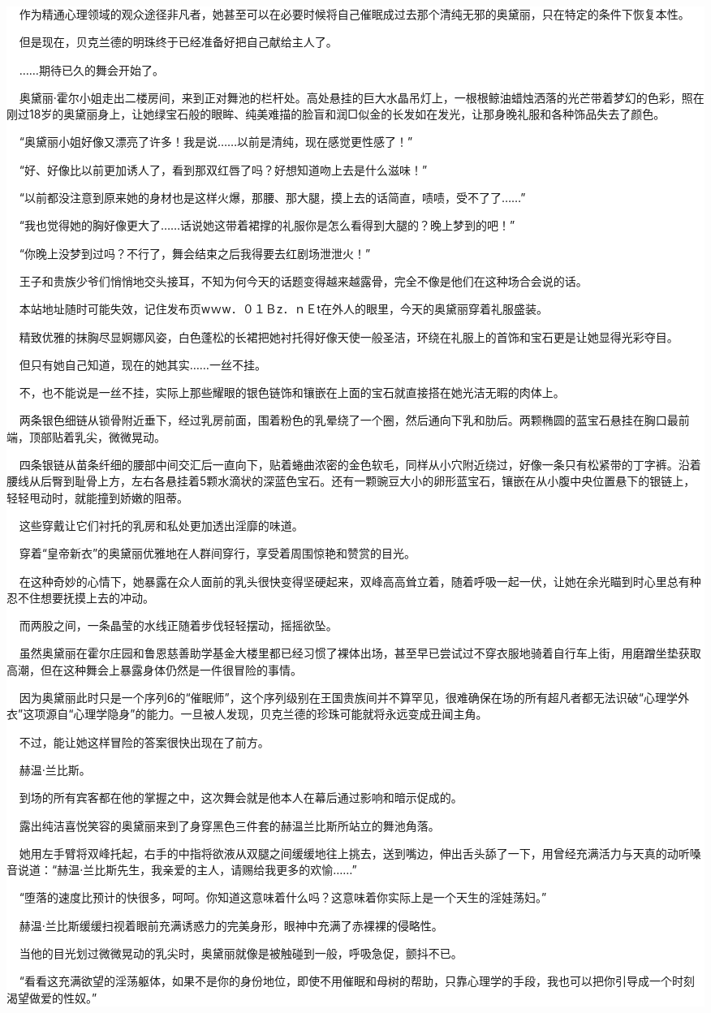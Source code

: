     作为精通心理领域的观众途径非凡者，她甚至可以在必要时候将自己催眠成过去那个清纯无邪的奥黛丽，只在特定的条件下恢复本性。

    但是现在，贝克兰德的明珠终于已经准备好把自己献给主人了。

    ……期待已久的舞会开始了。

    奥黛丽·霍尔小姐走出二楼房间，来到正对舞池的栏杆处。高处悬挂的巨大水晶吊灯上，一根根鲸油蜡烛洒落的光芒带着梦幻的色彩，照在刚过18岁的奥黛丽身上，让她绿宝石般的眼眸、纯美难描的脸盲和润□似金的长发如在发光，让那身晚礼服和各种饰品失去了颜色。

    “奥黛丽小姐好像又漂亮了许多！我是说……以前是清纯，现在感觉更性感了！”

    “好、好像比以前更加诱人了，看到那双红唇了吗？好想知道吻上去是什么滋味！”

    “以前都没注意到原来她的身材也是这样火爆，那腰、那大腿，摸上去的话简直，啧啧，受不了了……”

    “我也觉得她的胸好像更大了……话说她这带着裙撑的礼服你是怎么看得到大腿的？晚上梦到的吧！”

    “你晚上没梦到过吗？不行了，舞会结束之后我得要去红剧场泄泄火！”

    王子和贵族少爷们悄悄地交头接耳，不知为何今天的话题变得越来越露骨，完全不像是他们在这种场合会说的话。

    本站地址随时可能失效，记住发布页wｗw．０１Ｂz．ｎＥt在外人的眼里，今天的奥黛丽穿着礼服盛装。

    精致优雅的抹胸尽显婀娜风姿，白色蓬松的长裙把她衬托得好像天使一般圣洁，环绕在礼服上的首饰和宝石更是让她显得光彩夺目。

    但只有她自己知道，现在的她其实……一丝不挂。

    不，也不能说是一丝不挂，实际上那些耀眼的银色链饰和镶嵌在上面的宝石就直接搭在她光洁无暇的肉体上。

    两条银色细链从锁骨附近垂下，经过乳房前面，围着粉色的乳晕绕了一个圈，然后通向下乳和肋后。两颗椭圆的蓝宝石悬挂在胸口最前端，顶部贴着乳尖，微微晃动。

    四条银链从苗条纤细的腰部中间交汇后一直向下，贴着蜷曲浓密的金色软毛，同样从小穴附近绕过，好像一条只有松紧带的丁字裤。沿着腰线从后臀到耻骨上方，左右各悬挂着5颗水滴状的深蓝色宝石。还有一颗豌豆大小的卵形蓝宝石，镶嵌在从小腹中央位置悬下的银链上，轻轻甩动时，就能撞到娇嫩的阻蒂。

    这些穿戴让它们衬托的乳房和私处更加透出淫靡的味道。

    穿着“皇帝新衣”的奥黛丽优雅地在人群间穿行，享受着周围惊艳和赞赏的目光。

    在这种奇妙的心情下，她暴露在众人面前的乳头很快变得坚硬起来，双峰高高耸立着，随着呼吸一起一伏，让她在余光瞄到时心里总有种忍不住想要抚摸上去的冲动。

    而两股之间，一条晶莹的水线正随着步伐轻轻摆动，摇摇欲坠。

    虽然奥黛丽在霍尔庄园和鲁恩慈善助学基金大楼里都已经习惯了裸体出场，甚至早已尝试过不穿衣服地骑着自行车上街，用磨蹭坐垫获取高潮，但在这种舞会上暴露身体仍然是一件很冒险的事情。

    因为奥黛丽此时只是一个序列6的“催眠师”，这个序列级别在王国贵族间并不算罕见，很难确保在场的所有超凡者都无法识破“心理学外衣”这项源自“心理学隐身”的能力。一旦被人发现，贝克兰德的珍珠可能就将永远变成丑闻主角。

    不过，能让她这样冒险的答案很快出现在了前方。

    赫温·兰比斯。

    到场的所有宾客都在他的掌握之中，这次舞会就是他本人在幕后通过影响和暗示促成的。

    露出纯洁喜悦笑容的奥黛丽来到了身穿黑色三件套的赫温兰比斯所站立的舞池角落。

    她用左手臂将双峰托起，右手的中指将欲液从双腿之间缓缓地往上挑去，送到嘴边，伸出舌头舔了一下，用曾经充满活力与天真的动听嗓音说道：“赫温·兰比斯先生，我亲爱的主人，请赐给我更多的欢愉……”

    “堕落的速度比预计的快很多，呵呵。你知道这意味着什么吗？这意味着你实际上是一个天生的淫娃荡妇。”

    赫温·兰比斯缓缓扫视着眼前充满诱惑力的完美身形，眼神中充满了赤裸裸的侵略性。

    当他的目光划过微微晃动的乳尖时，奥黛丽就像是被触碰到一般，呼吸急促，颤抖不已。

    “看看这充满欲望的淫荡躯体，如果不是你的身份地位，即使不用催眠和母树的帮助，只靠心理学的手段，我也可以把你引导成一个时刻渴望做爱的性奴。”
